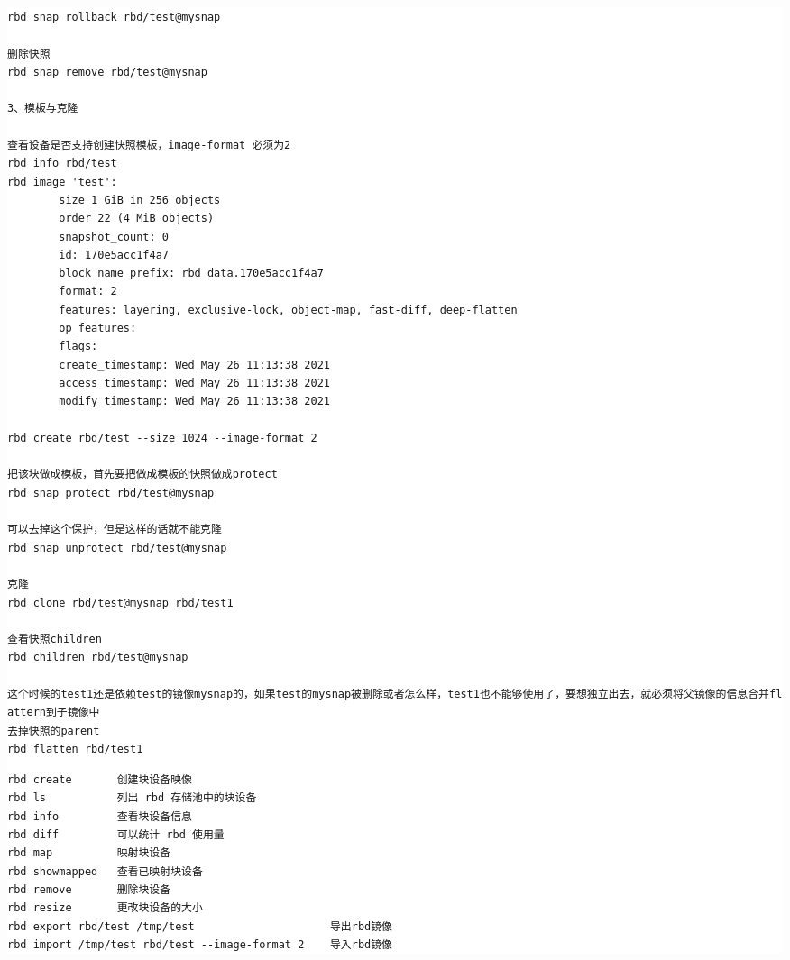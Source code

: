 ```
rbd snap rollback rbd/test@mysnap

删除快照
rbd snap remove rbd/test@mysnap

3、模板与克隆

查看设备是否支持创建快照模板，image-format 必须为2
rbd info rbd/test
rbd image 'test':
        size 1 GiB in 256 objects
        order 22 (4 MiB objects)
        snapshot_count: 0
        id: 170e5acc1f4a7
        block_name_prefix: rbd_data.170e5acc1f4a7
        format: 2
        features: layering, exclusive-lock, object-map, fast-diff, deep-flatten
        op_features: 
        flags: 
        create_timestamp: Wed May 26 11:13:38 2021
        access_timestamp: Wed May 26 11:13:38 2021
        modify_timestamp: Wed May 26 11:13:38 2021

rbd create rbd/test --size 1024 --image-format 2

把该块做成模板，首先要把做成模板的快照做成protect
rbd snap protect rbd/test@mysnap

可以去掉这个保护，但是这样的话就不能克隆
rbd snap unprotect rbd/test@mysnap

克隆
rbd clone rbd/test@mysnap rbd/test1

查看快照children
rbd children rbd/test@mysnap

这个时候的test1还是依赖test的镜像mysnap的，如果test的mysnap被删除或者怎么样，test1也不能够使用了，要想独立出去，就必须将父镜像的信息合并flattern到子镜像中
去掉快照的parent
rbd flatten rbd/test1
```

```
rbd create       创建块设备映像
rbd ls           列出 rbd 存储池中的块设备
rbd info         查看块设备信息
rbd diff         可以统计 rbd 使用量
rbd map          映射块设备
rbd showmapped   查看已映射块设备
rbd remove       删除块设备
rbd resize       更改块设备的大小
rbd export rbd/test /tmp/test                     导出rbd镜像
rbd import /tmp/test rbd/test --image-format 2    导入rbd镜像
```
